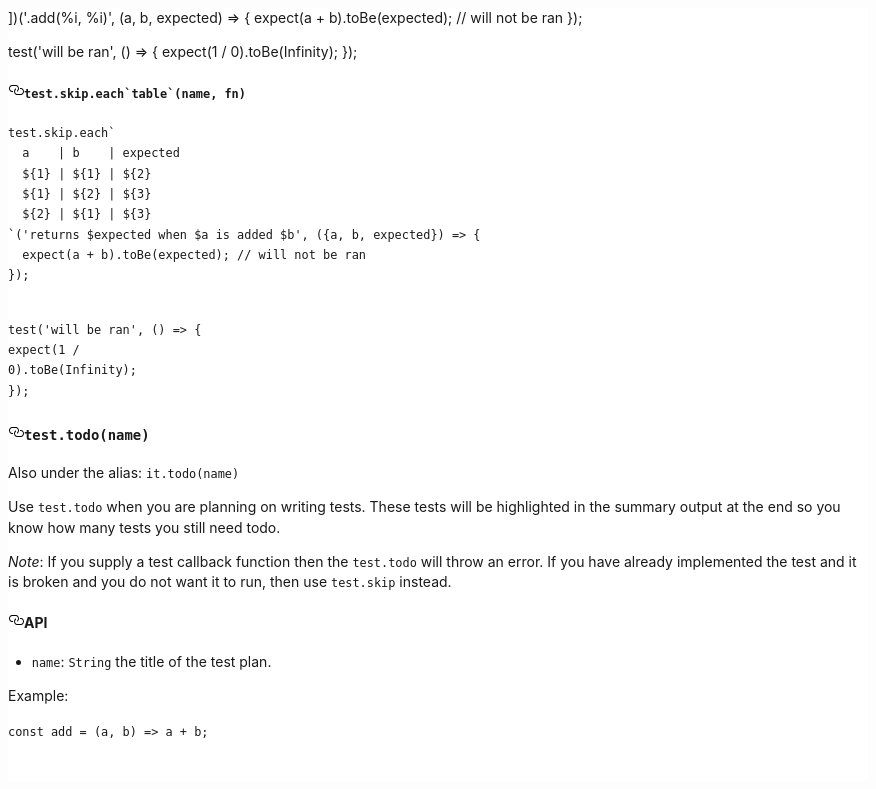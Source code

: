 ])(<span class="hljs-string">&apos;.add(%i, %i)&apos;</span>, (a, b, expected) =&gt; {
  expect(a + b).toBe(expected); <span class="hljs-comment">// will not be ran</span>
});

test(<span class="hljs-string">&apos;will be ran&apos;</span>, () =&gt; {
expect(<span class="hljs-number">1</span> / <span class="hljs-number">0</span>).toBe(<span class="hljs-literal">Infinity</span>);
});
</code></pre>

<h4><a class="anchor" aria-hidden="true" id="-testskipeachtablename-fn-"></a><a href="#-testskipeachtablename-fn-" aria-hidden="true" class="hash-link"><svg class="hash-link-icon" aria-hidden="true" height="16" version="1.1" viewBox="0 0 16 16" width="16"><path fill-rule="evenodd" d="M4 9h1v1H4c-1.5 0-3-1.69-3-3.5S2.55 3 4 3h4c1.45 0 3 1.69 3 3.5 0 1.41-.91 2.72-2 3.25V8.59c.58-.45 1-1.27 1-2.09C10 5.22 8.98 4 8 4H4c-.98 0-2 1.22-2 2.5S3 9 4 9zm9-3h-1v1h1c1 0 2 1.22 2 2.5S13.98 12 13 12H9c-.98 0-2-1.22-2-2.5 0-.83.42-1.64 1-2.09V6.25c-1.09.53-2 1.84-2 3.25C6 11.31 7.55 13 9 13h4c1.45 0 3-1.69 3-3.5S14.5 6 13 6z"/></svg></a><code>test.skip.each`table`(name, fn)</code></h4>
<pre><code class="hljs css language-js">test.skip.each<span class="hljs-string">`
  a    | b    | expected
  <span class="hljs-subst">${<span class="hljs-number">1</span>}</span> | <span class="hljs-subst">${<span class="hljs-number">1</span>}</span> | <span class="hljs-subst">${<span class="hljs-number">2</span>}</span>
  <span class="hljs-subst">${<span class="hljs-number">1</span>}</span> | <span class="hljs-subst">${<span class="hljs-number">2</span>}</span> | <span class="hljs-subst">${<span class="hljs-number">3</span>}</span>
  <span class="hljs-subst">${<span class="hljs-number">2</span>}</span> | <span class="hljs-subst">${<span class="hljs-number">1</span>}</span> | <span class="hljs-subst">${<span class="hljs-number">3</span>}</span>
`</span>(<span class="hljs-string">&apos;returns $expected when $a is added $b&apos;</span>, ({a, b, expected}) =&gt; {
  expect(a + b).toBe(expected); <span class="hljs-comment">// will not be ran</span>
});

test(<span class="hljs-string">&apos;will be ran&apos;</span>, () =&gt; {
expect(<span class="hljs-number">1</span> / <span class="hljs-number">0</span>).toBe(<span class="hljs-literal">Infinity</span>);
});
</code></pre>

<h3><a class="anchor" aria-hidden="true" id="testtodoname"></a><a href="#testtodoname" aria-hidden="true" class="hash-link"><svg class="hash-link-icon" aria-hidden="true" height="16" version="1.1" viewBox="0 0 16 16" width="16"><path fill-rule="evenodd" d="M4 9h1v1H4c-1.5 0-3-1.69-3-3.5S2.55 3 4 3h4c1.45 0 3 1.69 3 3.5 0 1.41-.91 2.72-2 3.25V8.59c.58-.45 1-1.27 1-2.09C10 5.22 8.98 4 8 4H4c-.98 0-2 1.22-2 2.5S3 9 4 9zm9-3h-1v1h1c1 0 2 1.22 2 2.5S13.98 12 13 12H9c-.98 0-2-1.22-2-2.5 0-.83.42-1.64 1-2.09V6.25c-1.09.53-2 1.84-2 3.25C6 11.31 7.55 13 9 13h4c1.45 0 3-1.69 3-3.5S14.5 6 13 6z"/></svg></a><code>test.todo(name)</code></h3>
<p>Also under the alias: <code>it.todo(name)</code></p>
<p>Use <code>test.todo</code> when you are planning on writing tests. These tests will be highlighted in the summary output at the end so you know how many tests you still need todo.</p>
<p><em>Note</em>: If you supply a test callback function then the <code>test.todo</code> will throw an error. If you have already implemented the test and it is broken and you do not want it to run, then use <code>test.skip</code> instead.</p>
<h4><a class="anchor" aria-hidden="true" id="api"></a><a href="#api" aria-hidden="true" class="hash-link"><svg class="hash-link-icon" aria-hidden="true" height="16" version="1.1" viewBox="0 0 16 16" width="16"><path fill-rule="evenodd" d="M4 9h1v1H4c-1.5 0-3-1.69-3-3.5S2.55 3 4 3h4c1.45 0 3 1.69 3 3.5 0 1.41-.91 2.72-2 3.25V8.59c.58-.45 1-1.27 1-2.09C10 5.22 8.98 4 8 4H4c-.98 0-2 1.22-2 2.5S3 9 4 9zm9-3h-1v1h1c1 0 2 1.22 2 2.5S13.98 12 13 12H9c-.98 0-2-1.22-2-2.5 0-.83.42-1.64 1-2.09V6.25c-1.09.53-2 1.84-2 3.25C6 11.31 7.55 13 9 13h4c1.45 0 3-1.69 3-3.5S14.5 6 13 6z"/></svg></a>API</h4>
<ul>
<li><code>name</code>: <code>String</code> the title of the test plan.</li>
</ul>
<p>Example:</p>
<pre><code class="hljs css language-js"><span class="hljs-keyword">const</span> add = <span class="hljs-function">(<span class="hljs-params">a, b</span>) =&gt;</span> a + b;
